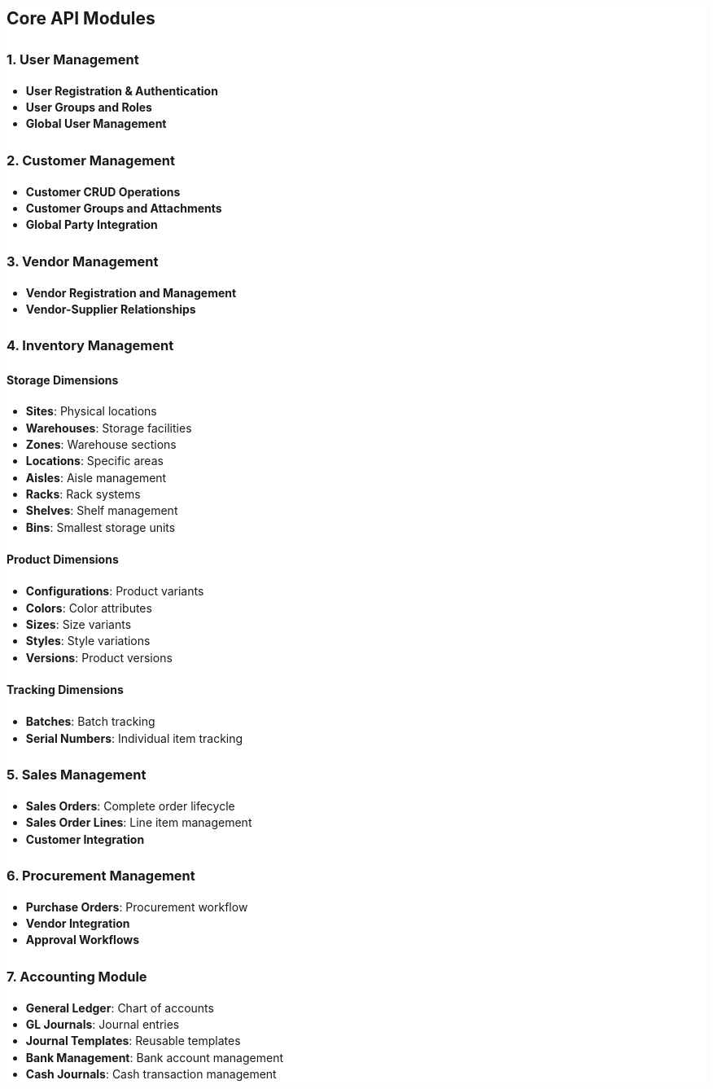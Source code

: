 ## Core API Modules

### 1. User Management
- **User Registration & Authentication**
- **User Groups and Roles**
- **Global User Management**

### 2. Customer Management
- **Customer CRUD Operations**
- **Customer Groups and Attachments**
- **Global Party Integration**

### 3. Vendor Management
- **Vendor Registration and Management**
- **Vendor-Supplier Relationships**

### 4. Inventory Management
#### Storage Dimensions
- **Sites**: Physical locations
- **Warehouses**: Storage facilities
- **Zones**: Warehouse sections
- **Locations**: Specific areas
- **Aisles**: Aisle management
- **Racks**: Rack systems
- **Shelves**: Shelf management
- **Bins**: Smallest storage units

#### Product Dimensions
- **Configurations**: Product variants
- **Colors**: Color attributes
- **Sizes**: Size variants
- **Styles**: Style variations
- **Versions**: Product versions

#### Tracking Dimensions
- **Batches**: Batch tracking
- **Serial Numbers**: Individual item tracking

### 5. Sales Management
- **Sales Orders**: Complete order lifecycle
- **Sales Order Lines**: Line item management
- **Customer Integration**

### 6. Procurement Management
- **Purchase Orders**: Procurement workflow
- **Vendor Integration**
- **Approval Workflows**

### 7. Accounting Module
- **General Ledger**: Chart of accounts
- **GL Journals**: Journal entries
- **Journal Templates**: Reusable templates
- **Bank Management**: Bank account management
- **Cash Journals**: Cash transaction management
